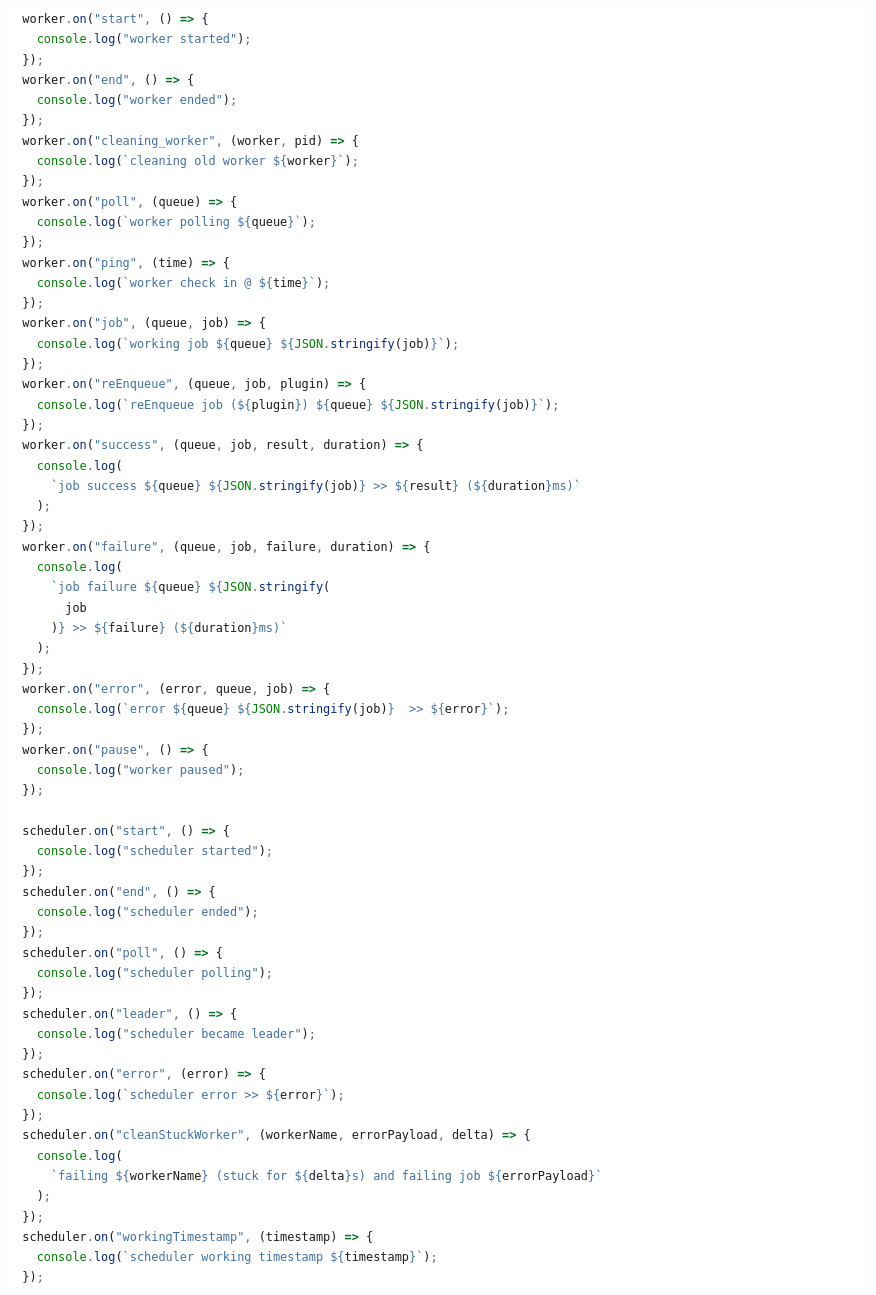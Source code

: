 ```javascript
  worker.on("start", () => {
    console.log("worker started");
  });
  worker.on("end", () => {
    console.log("worker ended");
  });
  worker.on("cleaning_worker", (worker, pid) => {
    console.log(`cleaning old worker ${worker}`);
  });
  worker.on("poll", (queue) => {
    console.log(`worker polling ${queue}`);
  });
  worker.on("ping", (time) => {
    console.log(`worker check in @ ${time}`);
  });
  worker.on("job", (queue, job) => {
    console.log(`working job ${queue} ${JSON.stringify(job)}`);
  });
  worker.on("reEnqueue", (queue, job, plugin) => {
    console.log(`reEnqueue job (${plugin}) ${queue} ${JSON.stringify(job)}`);
  });
  worker.on("success", (queue, job, result, duration) => {
    console.log(
      `job success ${queue} ${JSON.stringify(job)} >> ${result} (${duration}ms)`
    );
  });
  worker.on("failure", (queue, job, failure, duration) => {
    console.log(
      `job failure ${queue} ${JSON.stringify(
        job
      )} >> ${failure} (${duration}ms)`
    );
  });
  worker.on("error", (error, queue, job) => {
    console.log(`error ${queue} ${JSON.stringify(job)}  >> ${error}`);
  });
  worker.on("pause", () => {
    console.log("worker paused");
  });

  scheduler.on("start", () => {
    console.log("scheduler started");
  });
  scheduler.on("end", () => {
    console.log("scheduler ended");
  });
  scheduler.on("poll", () => {
    console.log("scheduler polling");
  });
  scheduler.on("leader", () => {
    console.log("scheduler became leader");
  });
  scheduler.on("error", (error) => {
    console.log(`scheduler error >> ${error}`);
  });
  scheduler.on("cleanStuckWorker", (workerName, errorPayload, delta) => {
    console.log(
      `failing ${workerName} (stuck for ${delta}s) and failing job ${errorPayload}`
    );
  });
  scheduler.on("workingTimestamp", (timestamp) => {
    console.log(`scheduler working timestamp ${timestamp}`);
  });
```